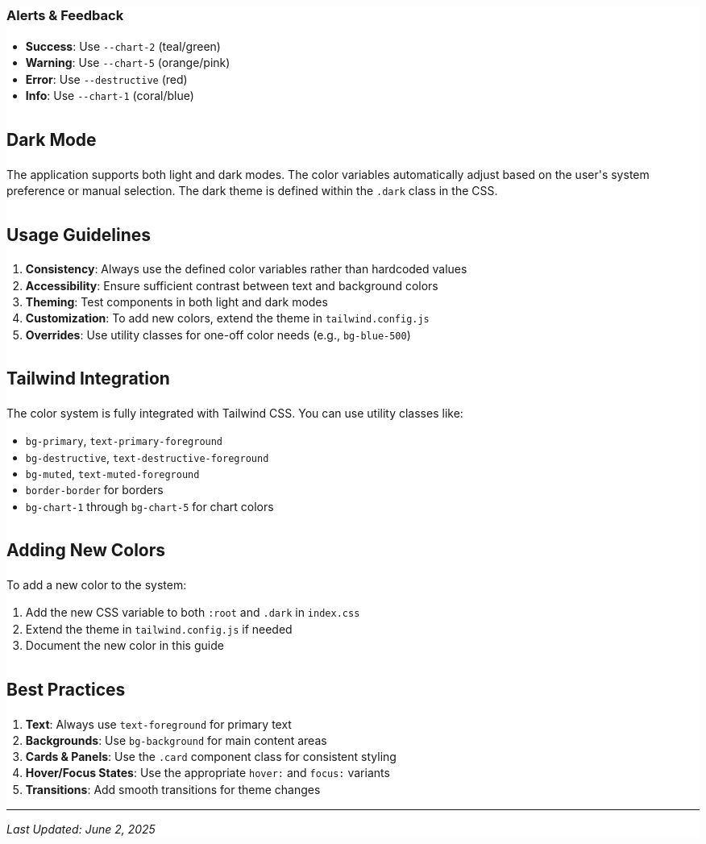 ### Alerts & Feedback
- **Success**: Use `--chart-2` (teal/green)
- **Warning**: Use `--chart-5` (orange/pink)
- **Error**: Use `--destructive` (red)
- **Info**: Use `--chart-1` (coral/blue)

## Dark Mode

The application supports both light and dark modes. The color variables automatically adjust based on the user's system preference or manual selection. The dark theme is defined within the `.dark` class in the CSS.

## Usage Guidelines

1. **Consistency**: Always use the defined color variables rather than hardcoded values
2. **Accessibility**: Ensure sufficient contrast between text and background colors
3. **Theming**: Test components in both light and dark modes
4. **Customization**: To add new colors, extend the theme in `tailwind.config.js`
5. **Overrides**: Use utility classes for one-off color needs (e.g., `bg-blue-500`)

## Tailwind Integration

The color system is fully integrated with Tailwind CSS. You can use utility classes like:
- `bg-primary`, `text-primary-foreground`
- `bg-destructive`, `text-destructive-foreground`
- `bg-muted`, `text-muted-foreground`
- `border-border` for borders
- `bg-chart-1` through `bg-chart-5` for chart colors

## Adding New Colors

To add a new color to the system:

1. Add the new CSS variable to both `:root` and `.dark` in `index.css`
2. Extend the theme in `tailwind.config.js` if needed
3. Document the new color in this guide

## Best Practices

1. **Text**: Always use `text-foreground` for primary text
2. **Backgrounds**: Use `bg-background` for main content areas
3. **Cards & Panels**: Use the `.card` component class for consistent styling
4. **Hover/Focus States**: Use the appropriate `hover:` and `focus:` variants
5. **Transitions**: Add smooth transitions for theme changes

---

*Last Updated: June 2, 2025*
